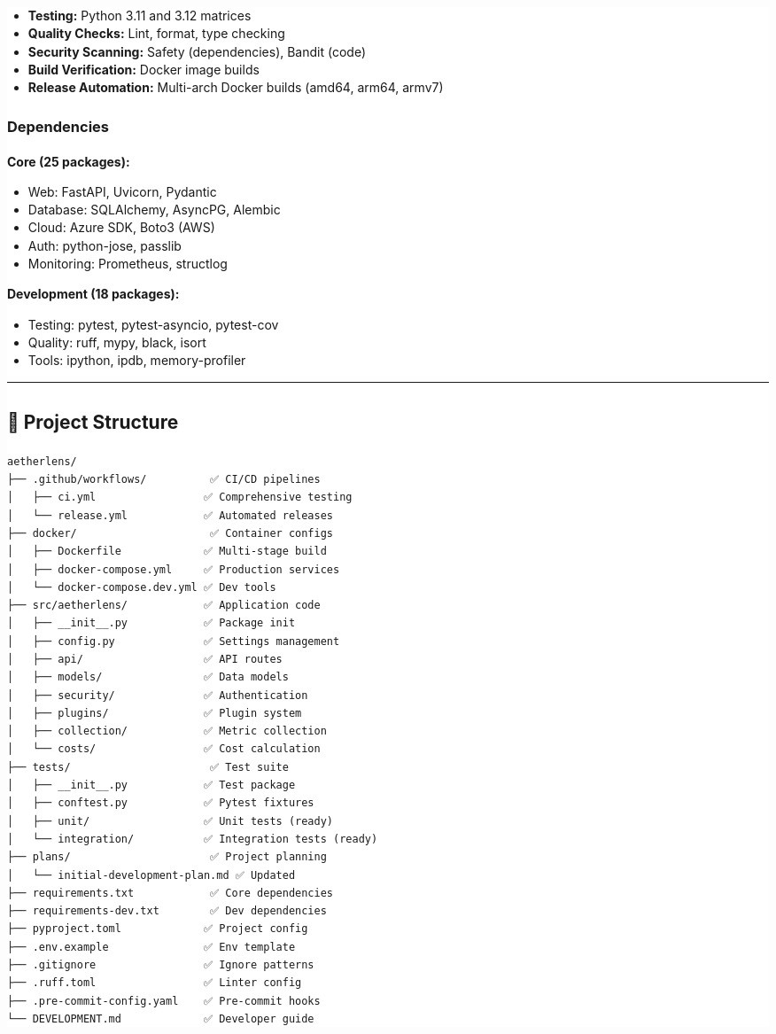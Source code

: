 - **Testing:** Python 3.11 and 3.12 matrices
- **Quality Checks:** Lint, format, type checking
- **Security Scanning:** Safety (dependencies), Bandit (code)
- **Build Verification:** Docker image builds
- **Release Automation:** Multi-arch Docker builds (amd64, arm64, armv7)

### Dependencies

**Core (25 packages):**

- Web: FastAPI, Uvicorn, Pydantic
- Database: SQLAlchemy, AsyncPG, Alembic
- Cloud: Azure SDK, Boto3 (AWS)
- Auth: python-jose, passlib
- Monitoring: Prometheus, structlog

**Development (18 packages):**

- Testing: pytest, pytest-asyncio, pytest-cov
- Quality: ruff, mypy, black, isort
- Tools: ipython, ipdb, memory-profiler

______________________________________________________________________

## 📁 Project Structure

```
aetherlens/
├── .github/workflows/          ✅ CI/CD pipelines
│   ├── ci.yml                 ✅ Comprehensive testing
│   └── release.yml            ✅ Automated releases
├── docker/                     ✅ Container configs
│   ├── Dockerfile             ✅ Multi-stage build
│   ├── docker-compose.yml     ✅ Production services
│   └── docker-compose.dev.yml ✅ Dev tools
├── src/aetherlens/            ✅ Application code
│   ├── __init__.py            ✅ Package init
│   ├── config.py              ✅ Settings management
│   ├── api/                   ✅ API routes
│   ├── models/                ✅ Data models
│   ├── security/              ✅ Authentication
│   ├── plugins/               ✅ Plugin system
│   ├── collection/            ✅ Metric collection
│   └── costs/                 ✅ Cost calculation
├── tests/                      ✅ Test suite
│   ├── __init__.py            ✅ Test package
│   ├── conftest.py            ✅ Pytest fixtures
│   ├── unit/                  ✅ Unit tests (ready)
│   └── integration/           ✅ Integration tests (ready)
├── plans/                      ✅ Project planning
│   └── initial-development-plan.md ✅ Updated
├── requirements.txt            ✅ Core dependencies
├── requirements-dev.txt        ✅ Dev dependencies
├── pyproject.toml             ✅ Project config
├── .env.example               ✅ Env template
├── .gitignore                 ✅ Ignore patterns
├── .ruff.toml                 ✅ Linter config
├── .pre-commit-config.yaml    ✅ Pre-commit hooks
└── DEVELOPMENT.md             ✅ Developer guide
```
